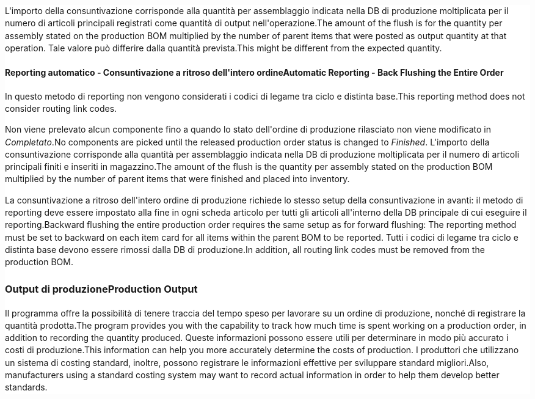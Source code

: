 <span data-ttu-id="7d131-245">L'importo della consuntivazione corrisponde alla quantità per assemblaggio indicata nella DB di produzione moltiplicata per il numero di articoli principali registrati come quantità di output nell'operazione.</span><span class="sxs-lookup"><span data-stu-id="7d131-245">The amount of the flush is for the quantity per assembly stated on the production BOM multiplied by the number of parent items that were posted as output quantity at that operation.</span></span> <span data-ttu-id="7d131-246">Tale valore può differire dalla quantità prevista.</span><span class="sxs-lookup"><span data-stu-id="7d131-246">This might be different from the expected quantity.</span></span>  

#### <a name="automatic-reporting---back-flushing-the-entire-order"></a><span data-ttu-id="7d131-247">Reporting automatico - Consuntivazione a ritroso dell'intero ordine</span><span class="sxs-lookup"><span data-stu-id="7d131-247">Automatic Reporting - Back Flushing the Entire Order</span></span>  
<span data-ttu-id="7d131-248">In questo metodo di reporting non vengono considerati i codici di legame tra ciclo e distinta base.</span><span class="sxs-lookup"><span data-stu-id="7d131-248">This reporting method does not consider routing link codes.</span></span>  

<span data-ttu-id="7d131-249">Non viene prelevato alcun componente fino a quando lo stato dell'ordine di produzione rilasciato non viene modificato in *Completato*.</span><span class="sxs-lookup"><span data-stu-id="7d131-249">No components are picked until the released production order status is changed to *Finished*.</span></span> <span data-ttu-id="7d131-250">L'importo della consuntivazione corrisponde alla quantità per assemblaggio indicata nella DB di produzione moltiplicata per il numero di articoli principali finiti e inseriti in magazzino.</span><span class="sxs-lookup"><span data-stu-id="7d131-250">The amount of the flush is the quantity per assembly stated on the production BOM multiplied by the number of parent items that were finished and placed into inventory.</span></span>  

<span data-ttu-id="7d131-251">La consuntivazione a ritroso dell'intero ordine di produzione richiede lo stesso setup della consuntivazione in avanti: il metodo di reporting deve essere impostato alla fine in ogni scheda articolo per tutti gli articoli all'interno della DB principale di cui eseguire il reporting.</span><span class="sxs-lookup"><span data-stu-id="7d131-251">Backward flushing the entire production order requires the same setup as for forward flushing: The reporting method must be set to backward on each item card for all items within the parent BOM to be reported.</span></span> <span data-ttu-id="7d131-252">Tutti i codici di legame tra ciclo e distinta base devono essere rimossi dalla DB di produzione.</span><span class="sxs-lookup"><span data-stu-id="7d131-252">In addition, all routing link codes must be removed from the production BOM.</span></span>  

### <a name="production-output"></a><span data-ttu-id="7d131-253">Output di produzione</span><span class="sxs-lookup"><span data-stu-id="7d131-253">Production Output</span></span>  
<span data-ttu-id="7d131-254">Il programma offre la possibilità di tenere traccia del tempo speso per lavorare su un ordine di produzione, nonché di registrare la quantità prodotta.</span><span class="sxs-lookup"><span data-stu-id="7d131-254">The program provides you with the capability to track how much time is spent working on a production order, in addition to recording the quantity produced.</span></span> <span data-ttu-id="7d131-255">Queste informazioni possono essere utili per determinare in modo più accurato i costi di produzione.</span><span class="sxs-lookup"><span data-stu-id="7d131-255">This information can help you more accurately determine the costs of production.</span></span> <span data-ttu-id="7d131-256">I produttori che utilizzano un sistema di costing standard, inoltre, possono registrare le informazioni effettive per sviluppare standard migliori.</span><span class="sxs-lookup"><span data-stu-id="7d131-256">Also, manufacturers using a standard costing system may want to record actual information in order to help them develop better standards.</span></span>  
